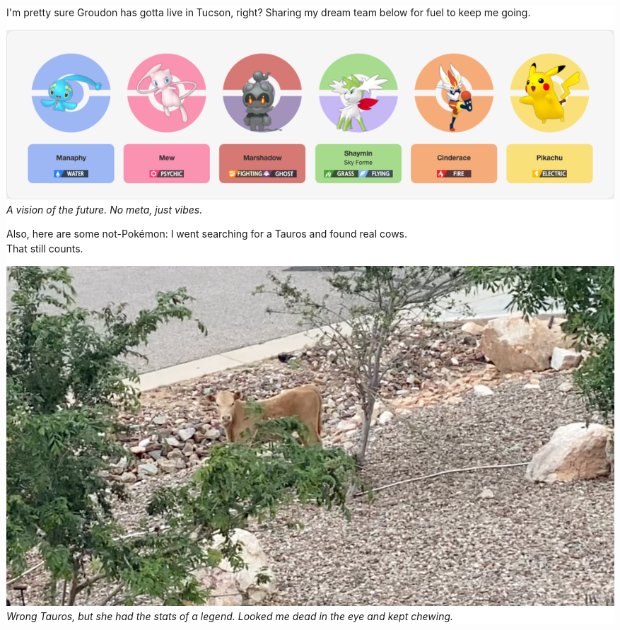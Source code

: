 I'm pretty sure Groudon has gotta live in Tucson, right? Sharing my dream team below for fuel to keep me going.

![Dream Team Vision Board](images/dream-team-goal.png)
_A vision of the future. No meta, just vibes._

Also, here are some not-Pokémon: I went searching for a Tauros and found real cows.  
That still counts.

![Calf in the Wild](images/calf-in-the-wild.jpg)  
_Wrong Tauros, but she had the stats of a legend. Looked me dead in the eye and kept chewing._
